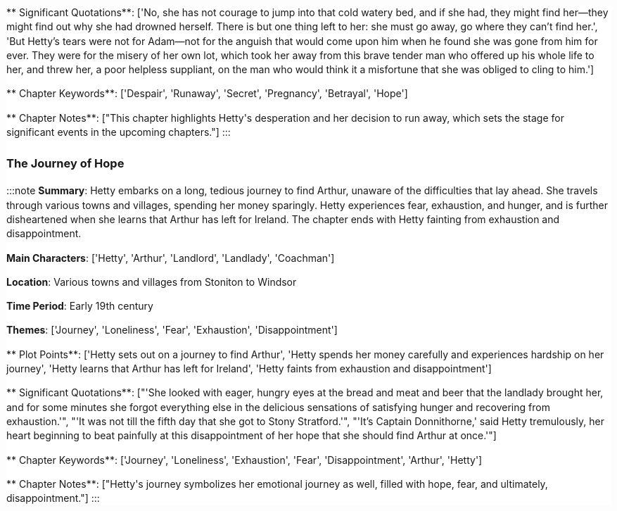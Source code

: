 ** Significant Quotations**:
['No, she has not courage to jump into that cold watery bed, and if she had, they might find her—they might find out why she had drowned herself. There is but one thing left to her: she must go away, go where they can’t find her.', 'But Hetty’s tears were not for Adam—not for the anguish that would come upon him when he found she was gone from him for ever. They were for the misery of her own lot, which took her away from this brave tender man who offered up his whole life to her, and threw her, a poor helpless suppliant, on the man who would think it a misfortune that she was obliged to cling to him.']

** Chapter Keywords**:
['Despair', 'Runaway', 'Secret', 'Pregnancy', 'Betrayal', 'Hope']

** Chapter Notes**:
["This chapter highlights Hetty's desperation and her decision to run away, which sets the stage for significant events in the upcoming chapters."]
:::

### The Journey of Hope
:::note
**Summary**:
Hetty embarks on a long, tedious journey to find Arthur, unaware of the difficulties that lay ahead. She travels through various towns and villages, spending her money sparingly. Hetty experiences fear, exhaustion, and hunger, and is further disheartened when she learns that Arthur has left for Ireland. The chapter ends with Hetty fainting from exhaustion and disappointment.

**Main Characters**:
['Hetty', 'Arthur', 'Landlord', 'Landlady', 'Coachman']

**Location**:
Various towns and villages from Stoniton to Windsor

**Time Period**:
Early 19th century

**Themes**:
['Journey', 'Loneliness', 'Fear', 'Exhaustion', 'Disappointment']

** Plot Points**:
['Hetty sets out on a journey to find Arthur', 'Hetty spends her money carefully and experiences hardship on her journey', 'Hetty learns that Arthur has left for Ireland', 'Hetty faints from exhaustion and disappointment']

** Significant Quotations**:
["'She looked with eager, hungry eyes at the bread and meat and beer that the landlady brought her, and for some minutes she forgot everything else in the delicious sensations of satisfying hunger and recovering from exhaustion.'", "'It was not till the fifth day that she got to Stony Stratford.'", "'It’s Captain Donnithorne,' said Hetty tremulously, her heart beginning to beat painfully at this disappointment of her hope that she should find Arthur at once.'"]

** Chapter Keywords**:
['Journey', 'Loneliness', 'Exhaustion', 'Fear', 'Disappointment', 'Arthur', 'Hetty']

** Chapter Notes**:
["Hetty's journey symbolizes her emotional journey as well, filled with hope, fear, and ultimately, disappointment."]
:::
